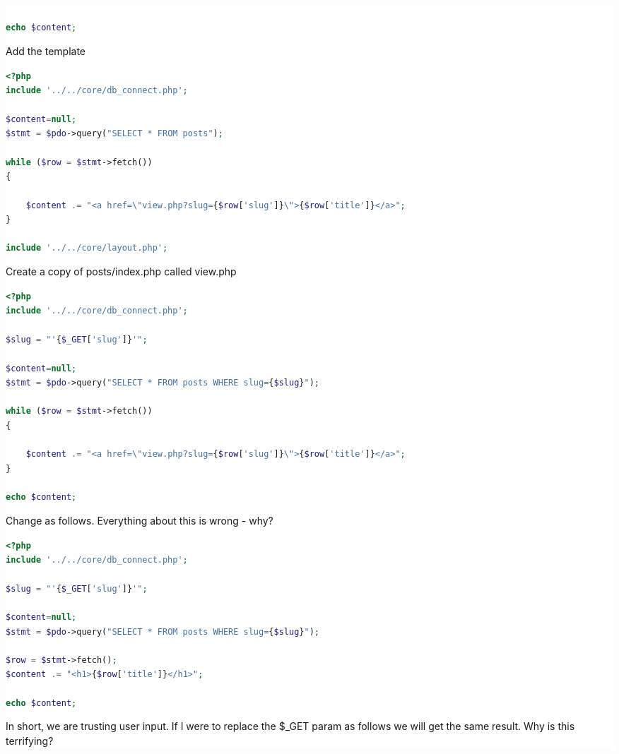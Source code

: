 ```php

echo $content;
```

Add the template
```php
<?php
include '../../core/db_connect.php';

$content=null;
$stmt = $pdo->query("SELECT * FROM posts");

while ($row = $stmt->fetch())
{

    $content .= "<a href=\"view.php?slug={$row['slug']}\">{$row['title']}</a>";
}

include '../../core/layout.php';
```

Create a copy of posts/index.php called view.php
```php
<?php
include '../../core/db_connect.php';

$slug = "'{$_GET['slug']}'";

$content=null;
$stmt = $pdo->query("SELECT * FROM posts WHERE slug={$slug}");

while ($row = $stmt->fetch())
{

    $content .= "<a href=\"view.php?slug={$row['slug']}\">{$row['title']}</a>";
}

echo $content;
```
Change as follows. Everything about this is wrong - why?
```php
<?php
include '../../core/db_connect.php';

$slug = "'{$_GET['slug']}'";

$content=null;
$stmt = $pdo->query("SELECT * FROM posts WHERE slug={$slug}");

$row = $stmt->fetch();
$content .= "<h1>{$row['title']}</h1>";

echo $content;
```
In short, we are trusting user input. If I were to replace the $_GET param as follows we will get the same result. Why is this terrifying?  
